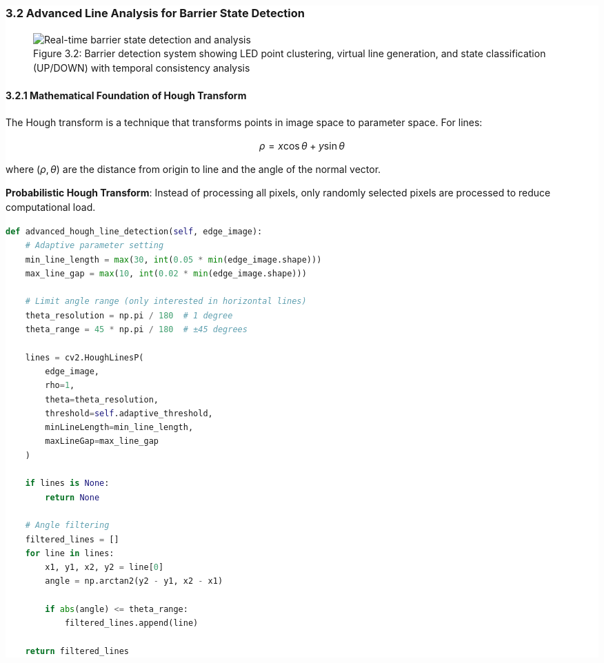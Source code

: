### 3.2 Advanced Line Analysis for Barrier State Detection

<figure>
  <img class="project-image"
       src="{{ '/project/turtlebot3-autonomous-system/barrier_detection.gif' | relative_url }}"
       alt="Real-time barrier state detection and analysis"
       loading="lazy">
  <figcaption>Figure 3.2: Barrier detection system showing LED point clustering, virtual line generation, and state classification (UP/DOWN) with temporal consistency analysis</figcaption>
</figure>

#### 3.2.1 Mathematical Foundation of Hough Transform

The Hough transform is a technique that transforms points in image space to parameter space. For lines:

$$\rho = x \cos\theta + y \sin\theta$$

where $(\rho, \theta)$ are the distance from origin to line and the angle of the normal vector.

**Probabilistic Hough Transform**:
Instead of processing all pixels, only randomly selected pixels are processed to reduce computational load.

```python
def advanced_hough_line_detection(self, edge_image):
    # Adaptive parameter setting
    min_line_length = max(30, int(0.05 * min(edge_image.shape)))
    max_line_gap = max(10, int(0.02 * min(edge_image.shape)))
    
    # Limit angle range (only interested in horizontal lines)
    theta_resolution = np.pi / 180  # 1 degree
    theta_range = 45 * np.pi / 180  # ±45 degrees
    
    lines = cv2.HoughLinesP(
        edge_image,
        rho=1,
        theta=theta_resolution,
        threshold=self.adaptive_threshold,
        minLineLength=min_line_length,
        maxLineGap=max_line_gap
    )
    
    if lines is None:
        return None
    
    # Angle filtering
    filtered_lines = []
    for line in lines:
        x1, y1, x2, y2 = line[0]
        angle = np.arctan2(y2 - y1, x2 - x1)
        
        if abs(angle) <= theta_range:
            filtered_lines.append(line)
    
    return filtered_lines
```
